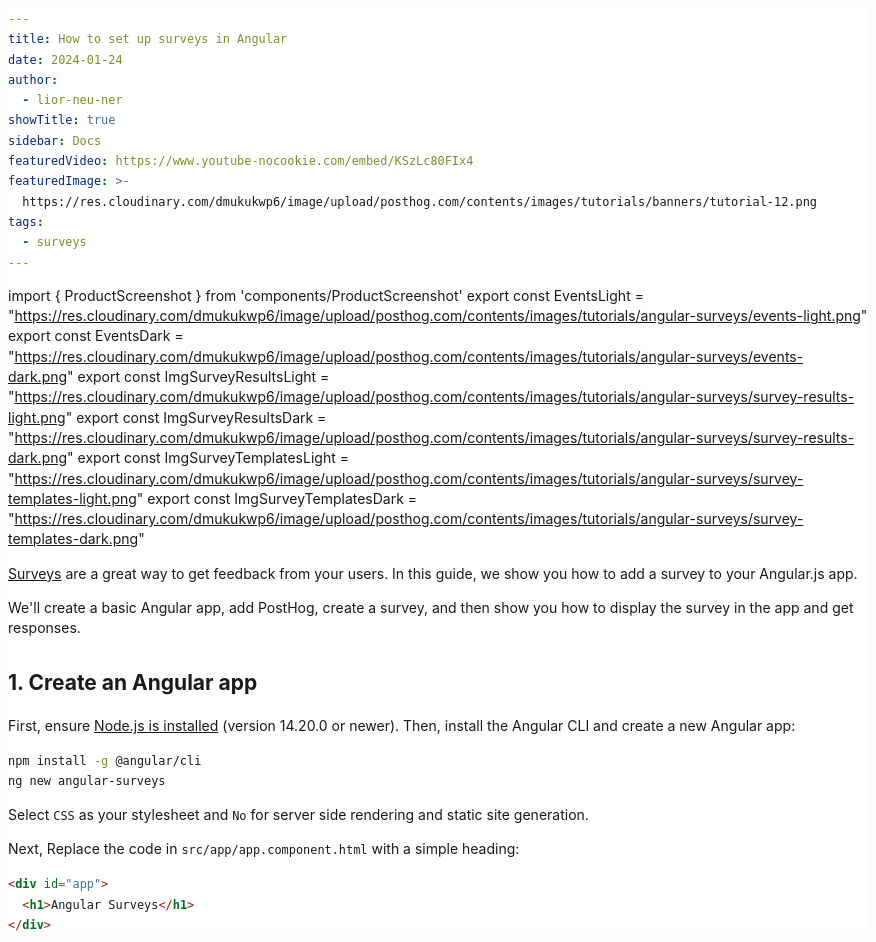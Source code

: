 ```yaml
---
title: How to set up surveys in Angular
date: 2024-01-24
author:
  - lior-neu-ner
showTitle: true
sidebar: Docs
featuredVideo: https://www.youtube-nocookie.com/embed/KSzLc80FIx4 
featuredImage: >-
  https://res.cloudinary.com/dmukukwp6/image/upload/posthog.com/contents/images/tutorials/banners/tutorial-12.png
tags:
  - surveys
---
```


import { ProductScreenshot } from 'components/ProductScreenshot'
export const EventsLight = "https://res.cloudinary.com/dmukukwp6/image/upload/posthog.com/contents/images/tutorials/angular-surveys/events-light.png"
export const EventsDark = "https://res.cloudinary.com/dmukukwp6/image/upload/posthog.com/contents/images/tutorials/angular-surveys/events-dark.png"
export const ImgSurveyResultsLight = "https://res.cloudinary.com/dmukukwp6/image/upload/posthog.com/contents/images/tutorials/angular-surveys/survey-results-light.png"
export const ImgSurveyResultsDark = "https://res.cloudinary.com/dmukukwp6/image/upload/posthog.com/contents/images/tutorials/angular-surveys/survey-results-dark.png"
export const ImgSurveyTemplatesLight = "https://res.cloudinary.com/dmukukwp6/image/upload/posthog.com/contents/images/tutorials/angular-surveys/survey-templates-light.png"
export const ImgSurveyTemplatesDark = "https://res.cloudinary.com/dmukukwp6/image/upload/posthog.com/contents/images/tutorials/angular-surveys/survey-templates-dark.png"

[Surveys](/docs/surveys) are a great way to get feedback from your users. In this guide, we show you how to add a survey to your Angular.js app.

We'll create a basic Angular app, add PostHog, create a survey, and then show you how to display the survey in the app and get responses.

## 1. Create an Angular app

First, ensure [Node.js is installed](https://nodejs.dev/en/learn/how-to-install-nodejs/) (version 14.20.0 or newer). Then, install the Angular CLI and create a new Angular app:

```bash
npm install -g @angular/cli
ng new angular-surveys
```

Select `CSS` as your stylesheet and `No` for server side rendering and static site generation.

Next, Replace the code in `src/app/app.component.html` with a simple heading:

```html file=app.component.html
<div id="app">
  <h1>Angular Surveys</h1>
</div>
```
